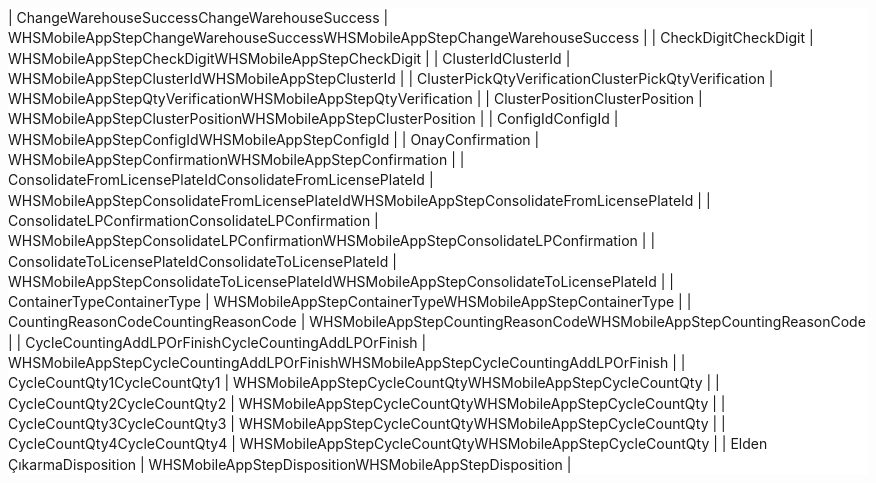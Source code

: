 | <span data-ttu-id="a320b-134">ChangeWarehouseSuccess</span><span class="sxs-lookup"><span data-stu-id="a320b-134">ChangeWarehouseSuccess</span></span> | <span data-ttu-id="a320b-135">WHSMobileAppStepChangeWarehouseSuccess</span><span class="sxs-lookup"><span data-stu-id="a320b-135">WHSMobileAppStepChangeWarehouseSuccess</span></span> |
| <span data-ttu-id="a320b-136">CheckDigit</span><span class="sxs-lookup"><span data-stu-id="a320b-136">CheckDigit</span></span> | <span data-ttu-id="a320b-137">WHSMobileAppStepCheckDigit</span><span class="sxs-lookup"><span data-stu-id="a320b-137">WHSMobileAppStepCheckDigit</span></span> |
| <span data-ttu-id="a320b-138">ClusterId</span><span class="sxs-lookup"><span data-stu-id="a320b-138">ClusterId</span></span> | <span data-ttu-id="a320b-139">WHSMobileAppStepClusterId</span><span class="sxs-lookup"><span data-stu-id="a320b-139">WHSMobileAppStepClusterId</span></span> |
| <span data-ttu-id="a320b-140">ClusterPickQtyVerification</span><span class="sxs-lookup"><span data-stu-id="a320b-140">ClusterPickQtyVerification</span></span> | <span data-ttu-id="a320b-141">WHSMobileAppStepQtyVerification</span><span class="sxs-lookup"><span data-stu-id="a320b-141">WHSMobileAppStepQtyVerification</span></span> |
| <span data-ttu-id="a320b-142">ClusterPosition</span><span class="sxs-lookup"><span data-stu-id="a320b-142">ClusterPosition</span></span> | <span data-ttu-id="a320b-143">WHSMobileAppStepClusterPosition</span><span class="sxs-lookup"><span data-stu-id="a320b-143">WHSMobileAppStepClusterPosition</span></span> |
| <span data-ttu-id="a320b-144">ConfigId</span><span class="sxs-lookup"><span data-stu-id="a320b-144">ConfigId</span></span> | <span data-ttu-id="a320b-145">WHSMobileAppStepConfigId</span><span class="sxs-lookup"><span data-stu-id="a320b-145">WHSMobileAppStepConfigId</span></span> |
| <span data-ttu-id="a320b-146">Onay</span><span class="sxs-lookup"><span data-stu-id="a320b-146">Confirmation</span></span> | <span data-ttu-id="a320b-147">WHSMobileAppStepConfirmation</span><span class="sxs-lookup"><span data-stu-id="a320b-147">WHSMobileAppStepConfirmation</span></span> |
| <span data-ttu-id="a320b-148">ConsolidateFromLicensePlateId</span><span class="sxs-lookup"><span data-stu-id="a320b-148">ConsolidateFromLicensePlateId</span></span> | <span data-ttu-id="a320b-149">WHSMobileAppStepConsolidateFromLicensePlateId</span><span class="sxs-lookup"><span data-stu-id="a320b-149">WHSMobileAppStepConsolidateFromLicensePlateId</span></span> |
| <span data-ttu-id="a320b-150">ConsolidateLPConfirmation</span><span class="sxs-lookup"><span data-stu-id="a320b-150">ConsolidateLPConfirmation</span></span> | <span data-ttu-id="a320b-151">WHSMobileAppStepConsolidateLPConfirmation</span><span class="sxs-lookup"><span data-stu-id="a320b-151">WHSMobileAppStepConsolidateLPConfirmation</span></span> |
| <span data-ttu-id="a320b-152">ConsolidateToLicensePlateId</span><span class="sxs-lookup"><span data-stu-id="a320b-152">ConsolidateToLicensePlateId</span></span> | <span data-ttu-id="a320b-153">WHSMobileAppStepConsolidateToLicensePlateId</span><span class="sxs-lookup"><span data-stu-id="a320b-153">WHSMobileAppStepConsolidateToLicensePlateId</span></span> |
| <span data-ttu-id="a320b-154">ContainerType</span><span class="sxs-lookup"><span data-stu-id="a320b-154">ContainerType</span></span> | <span data-ttu-id="a320b-155">WHSMobileAppStepContainerType</span><span class="sxs-lookup"><span data-stu-id="a320b-155">WHSMobileAppStepContainerType</span></span> |
| <span data-ttu-id="a320b-156">CountingReasonCode</span><span class="sxs-lookup"><span data-stu-id="a320b-156">CountingReasonCode</span></span> | <span data-ttu-id="a320b-157">WHSMobileAppStepCountingReasonCode</span><span class="sxs-lookup"><span data-stu-id="a320b-157">WHSMobileAppStepCountingReasonCode</span></span> |
| <span data-ttu-id="a320b-158">CycleCountingAddLPOrFinish</span><span class="sxs-lookup"><span data-stu-id="a320b-158">CycleCountingAddLPOrFinish</span></span> | <span data-ttu-id="a320b-159">WHSMobileAppStepCycleCountingAddLPOrFinish</span><span class="sxs-lookup"><span data-stu-id="a320b-159">WHSMobileAppStepCycleCountingAddLPOrFinish</span></span> |
| <span data-ttu-id="a320b-160">CycleCountQty1</span><span class="sxs-lookup"><span data-stu-id="a320b-160">CycleCountQty1</span></span> | <span data-ttu-id="a320b-161">WHSMobileAppStepCycleCountQty</span><span class="sxs-lookup"><span data-stu-id="a320b-161">WHSMobileAppStepCycleCountQty</span></span> |
| <span data-ttu-id="a320b-162">CycleCountQty2</span><span class="sxs-lookup"><span data-stu-id="a320b-162">CycleCountQty2</span></span> | <span data-ttu-id="a320b-163">WHSMobileAppStepCycleCountQty</span><span class="sxs-lookup"><span data-stu-id="a320b-163">WHSMobileAppStepCycleCountQty</span></span> |
| <span data-ttu-id="a320b-164">CycleCountQty3</span><span class="sxs-lookup"><span data-stu-id="a320b-164">CycleCountQty3</span></span> | <span data-ttu-id="a320b-165">WHSMobileAppStepCycleCountQty</span><span class="sxs-lookup"><span data-stu-id="a320b-165">WHSMobileAppStepCycleCountQty</span></span> |
| <span data-ttu-id="a320b-166">CycleCountQty4</span><span class="sxs-lookup"><span data-stu-id="a320b-166">CycleCountQty4</span></span> | <span data-ttu-id="a320b-167">WHSMobileAppStepCycleCountQty</span><span class="sxs-lookup"><span data-stu-id="a320b-167">WHSMobileAppStepCycleCountQty</span></span> |
| <span data-ttu-id="a320b-168">Elden Çıkarma</span><span class="sxs-lookup"><span data-stu-id="a320b-168">Disposition</span></span> | <span data-ttu-id="a320b-169">WHSMobileAppStepDisposition</span><span class="sxs-lookup"><span data-stu-id="a320b-169">WHSMobileAppStepDisposition</span></span> |